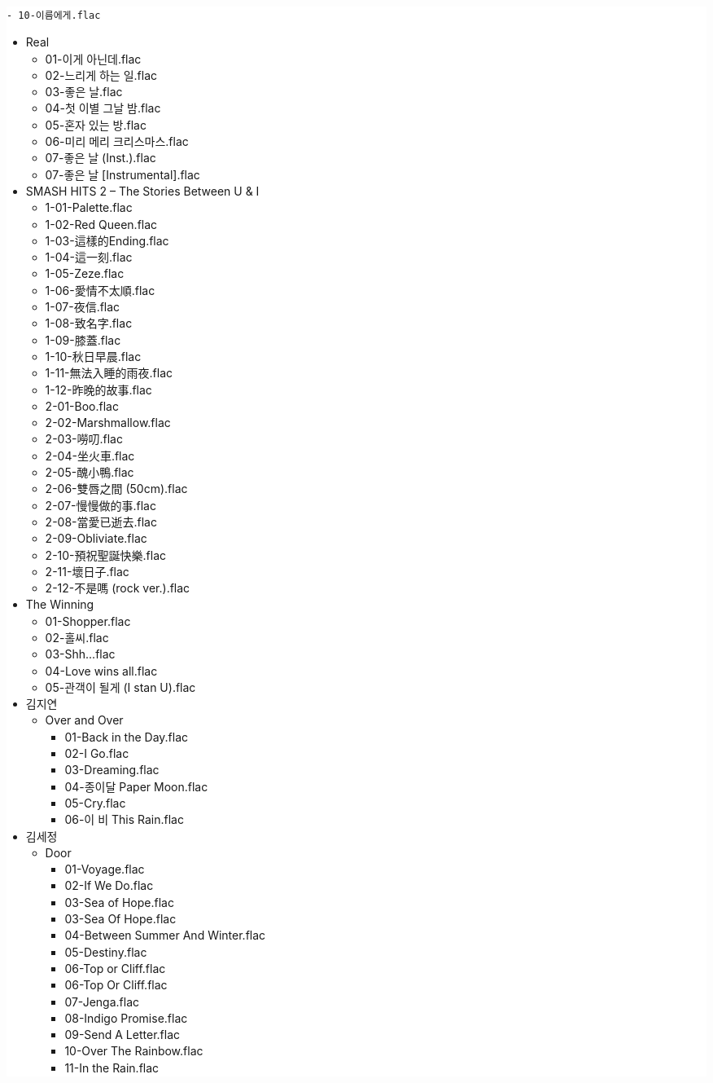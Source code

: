     - 10-이름에게.flac
  - Real
    - 01-이게 아닌데.flac
    - 02-느리게 하는 일.flac
    - 03-좋은 날.flac
    - 04-첫 이별 그날 밤.flac
    - 05-혼자 있는 방.flac
    - 06-미리 메리 크리스마스.flac
    - 07-좋은 날 (Inst.).flac
    - 07-좋은 날 [Instrumental].flac
  - SMASH HITS 2 – The Stories Between U & I
    - 1-01-Palette.flac
    - 1-02-Red Queen.flac
    - 1-03-這樣的Ending.flac
    - 1-04-這一刻.flac
    - 1-05-Zeze.flac
    - 1-06-愛情不太順.flac
    - 1-07-夜信.flac
    - 1-08-致名字.flac
    - 1-09-膝蓋.flac
    - 1-10-秋日早晨.flac
    - 1-11-無法入睡的雨夜.flac
    - 1-12-昨晚的故事.flac
    - 2-01-Boo.flac
    - 2-02-Marshmallow.flac
    - 2-03-嘮叨.flac
    - 2-04-坐火車.flac
    - 2-05-醜小鴨.flac
    - 2-06-雙唇之間 (50cm).flac
    - 2-07-慢慢做的事.flac
    - 2-08-當愛已逝去.flac
    - 2-09-Obliviate.flac
    - 2-10-預祝聖誕快樂.flac
    - 2-11-壞日子.flac
    - 2-12-不是嗎 (rock ver.).flac
  - The Winning
    - 01-Shopper.flac
    - 02-홀씨.flac
    - 03-Shh...flac
    - 04-Love wins all.flac
    - 05-관객이 될게 (I stan U).flac
- 김지연
  - Over and Over
    - 01-Back in the Day.flac
    - 02-I Go.flac
    - 03-Dreaming.flac
    - 04-종이달 Paper Moon.flac
    - 05-Cry.flac
    - 06-이 비 This Rain.flac
- 김세정
  - Door
    - 01-Voyage.flac
    - 02-If We Do.flac
    - 03-Sea of Hope.flac
    - 03-Sea Of Hope.flac
    - 04-Between Summer And Winter.flac
    - 05-Destiny.flac
    - 06-Top or Cliff.flac
    - 06-Top Or Cliff.flac
    - 07-Jenga.flac
    - 08-Indigo Promise.flac
    - 09-Send A Letter.flac
    - 10-Over The Rainbow.flac
    - 11-In the Rain.flac